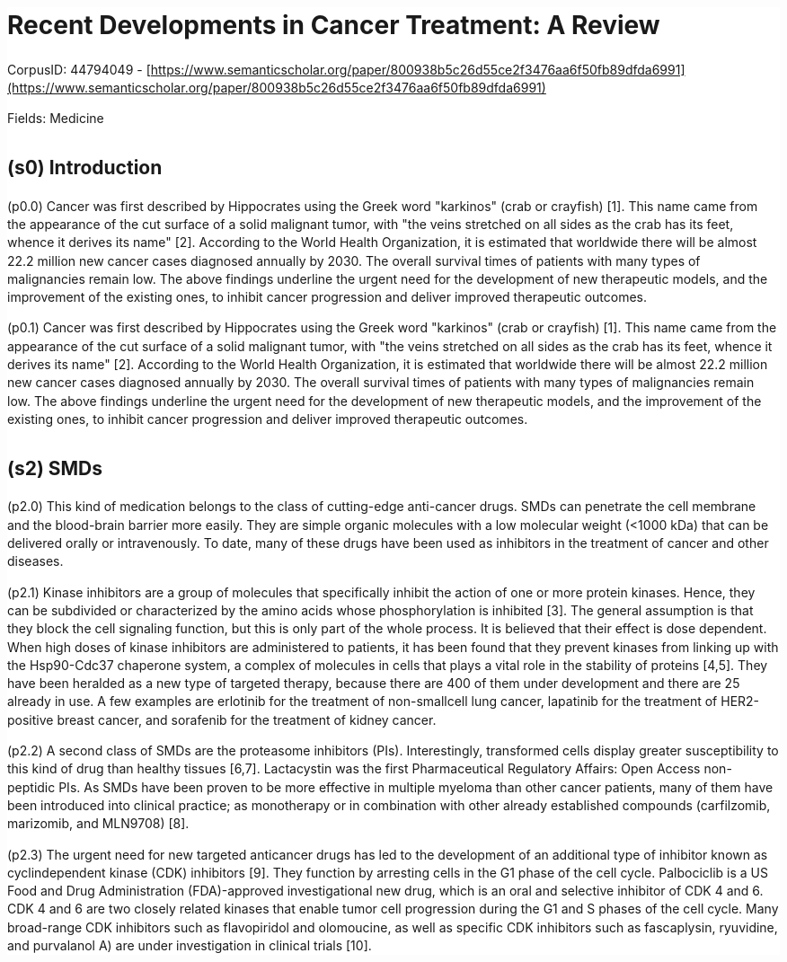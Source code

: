 # Recent Developments in Cancer Treatment: A Review

CorpusID: 44794049 - [https://www.semanticscholar.org/paper/800938b5c26d55ce2f3476aa6f50fb89dfda6991](https://www.semanticscholar.org/paper/800938b5c26d55ce2f3476aa6f50fb89dfda6991)

Fields: Medicine

## (s0) Introduction
(p0.0) Cancer was first described by Hippocrates using the Greek word "karkinos" (crab or crayfish) [1]. This name came from the appearance of the cut surface of a solid malignant tumor, with "the veins stretched on all sides as the crab has its feet, whence it derives its name" [2]. According to the World Health Organization, it is estimated that worldwide there will be almost 22.2 million new cancer cases diagnosed annually by 2030. The overall survival times of patients with many types of malignancies remain low. The above findings underline the urgent need for the development of new therapeutic models, and the improvement of the existing ones, to inhibit cancer progression and deliver improved therapeutic outcomes.

(p0.1) Cancer was first described by Hippocrates using the Greek word "karkinos" (crab or crayfish) [1]. This name came from the appearance of the cut surface of a solid malignant tumor, with "the veins stretched on all sides as the crab has its feet, whence it derives its name" [2]. According to the World Health Organization, it is estimated that worldwide there will be almost 22.2 million new cancer cases diagnosed annually by 2030. The overall survival times of patients with many types of malignancies remain low. The above findings underline the urgent need for the development of new therapeutic models, and the improvement of the existing ones, to inhibit cancer progression and deliver improved therapeutic outcomes.
## (s2) SMDs
(p2.0) This kind of medication belongs to the class of cutting-edge anti-cancer drugs. SMDs can penetrate the cell membrane and the blood-brain barrier more easily. They are simple organic molecules with a low molecular weight (<1000 kDa) that can be delivered orally or intravenously. To date, many of these drugs have been used as inhibitors in the treatment of cancer and other diseases.

(p2.1) Kinase inhibitors are a group of molecules that specifically inhibit the action of one or more protein kinases. Hence, they can be subdivided or characterized by the amino acids whose phosphorylation is inhibited [3]. The general assumption is that they block the cell signaling function, but this is only part of the whole process. It is believed that their effect is dose dependent. When high doses of kinase inhibitors are administered to patients, it has been found that they prevent kinases from linking up with the Hsp90-Cdc37 chaperone system, a complex of molecules in cells that plays a vital role in the stability of proteins [4,5]. They have been heralded as a new type of targeted therapy, because there are 400 of them under development and there are 25 already in use. A few examples are erlotinib for the treatment of non-smallcell lung cancer, lapatinib for the treatment of HER2-positive breast cancer, and sorafenib for the treatment of kidney cancer.

(p2.2) A second class of SMDs are the proteasome inhibitors (PIs). Interestingly, transformed cells display greater susceptibility to this kind of drug than healthy tissues [6,7]. Lactacystin was the first Pharmaceutical Regulatory Affairs: Open Access non-peptidic PIs. As SMDs have been proven to be more effective in multiple myeloma than other cancer patients, many of them have been introduced into clinical practice; as monotherapy or in combination with other already established compounds (carfilzomib, marizomib, and MLN9708) [8].

(p2.3) The urgent need for new targeted anticancer drugs has led to the development of an additional type of inhibitor known as cyclindependent kinase (CDK) inhibitors [9]. They function by arresting cells in the G1 phase of the cell cycle. Palbociclib is a US Food and Drug Administration (FDA)-approved investigational new drug, which is an oral and selective inhibitor of CDK 4 and 6. CDK 4 and 6 are two closely related kinases that enable tumor cell progression during the G1 and S phases of the cell cycle. Many broad-range CDK inhibitors such as flavopiridol and olomoucine, as well as specific CDK inhibitors such as fascaplysin, ryuvidine, and purvalanol A) are under investigation in clinical trials [10].
